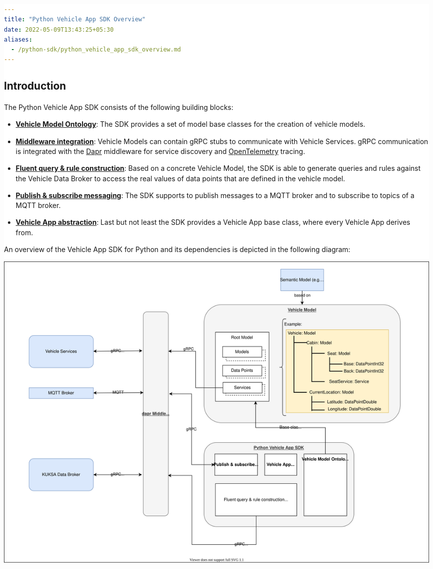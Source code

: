 ```yaml
---
title: "Python Vehicle App SDK Overview"
date: 2022-05-09T13:43:25+05:30
aliases:
  - /python-sdk/python_vehicle_app_sdk_overview.md
---
```


## Introduction

The Python Vehicle App SDK consists of the following building blocks:

- **[Vehicle Model Ontology](#vehicle-model-ontology)**: The SDK provides a set of model base classes for the creation of vehicle models.

- **[Middleware integration](#middleware-integration)**: Vehicle Models can contain gRPC stubs to communicate with Vehicle Services. gRPC communication is integrated with the [Dapr](https://dapr.io) middleware for service discovery and [OpenTelemetry](https://opentelemetry.io) tracing.

- **[Fluent query & rule construction](#Fluent-query--rule-construction)**: Based on a concrete Vehicle Model, the SDK is able to generate queries and rules against the Vehicle Data Broker to access the real values of data points that are defined in the vehicle model.

- **[Publish & subscribe messaging](#publish--subscribe-messaging)**: The SDK supports to publish messages to a MQTT broker and to subscribe to topics of a MQTT broker.

- **[Vehicle App abstraction](#Vehicle-App-abstraction)**: Last but not least the SDK provides a Vehicle App base class, where every Vehicle App derives from.

An overview of the Vehicle App SDK for Python and its dependencies is depicted in the following diagram:

![](/assets/vehicle_app_sdk_overview.drawio.svg)

